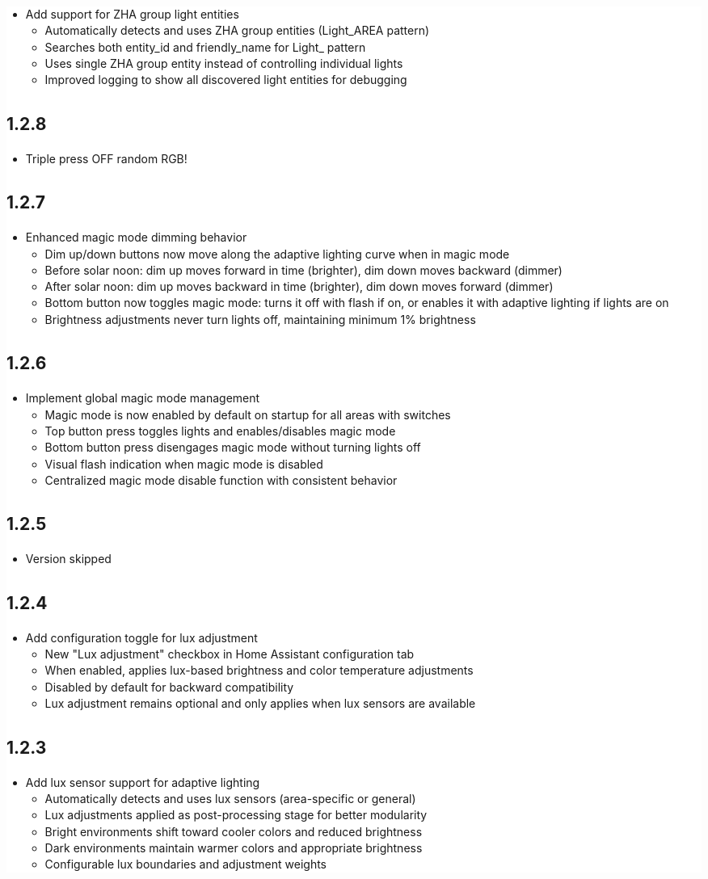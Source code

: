 - Add support for ZHA group light entities
  - Automatically detects and uses ZHA group entities (Light_AREA pattern)
  - Searches both entity_id and friendly_name for Light_ pattern
  - Uses single ZHA group entity instead of controlling individual lights
  - Improved logging to show all discovered light entities for debugging

## 1.2.8

  - Triple press OFF random RGB!

## 1.2.7

- Enhanced magic mode dimming behavior
  - Dim up/down buttons now move along the adaptive lighting curve when in magic mode
  - Before solar noon: dim up moves forward in time (brighter), dim down moves backward (dimmer)
  - After solar noon: dim up moves backward in time (brighter), dim down moves forward (dimmer)
  - Bottom button now toggles magic mode: turns it off with flash if on, or enables it with adaptive lighting if lights are on
  - Brightness adjustments never turn lights off, maintaining minimum 1% brightness

## 1.2.6

- Implement global magic mode management
  - Magic mode is now enabled by default on startup for all areas with switches
  - Top button press toggles lights and enables/disables magic mode
  - Bottom button press disengages magic mode without turning lights off
  - Visual flash indication when magic mode is disabled
  - Centralized magic mode disable function with consistent behavior

## 1.2.5

- Version skipped

## 1.2.4

- Add configuration toggle for lux adjustment
  - New "Lux adjustment" checkbox in Home Assistant configuration tab
  - When enabled, applies lux-based brightness and color temperature adjustments
  - Disabled by default for backward compatibility
  - Lux adjustment remains optional and only applies when lux sensors are available

## 1.2.3

- Add lux sensor support for adaptive lighting
  - Automatically detects and uses lux sensors (area-specific or general)
  - Lux adjustments applied as post-processing stage for better modularity
  - Bright environments shift toward cooler colors and reduced brightness
  - Dark environments maintain warmer colors and appropriate brightness
  - Configurable lux boundaries and adjustment weights
